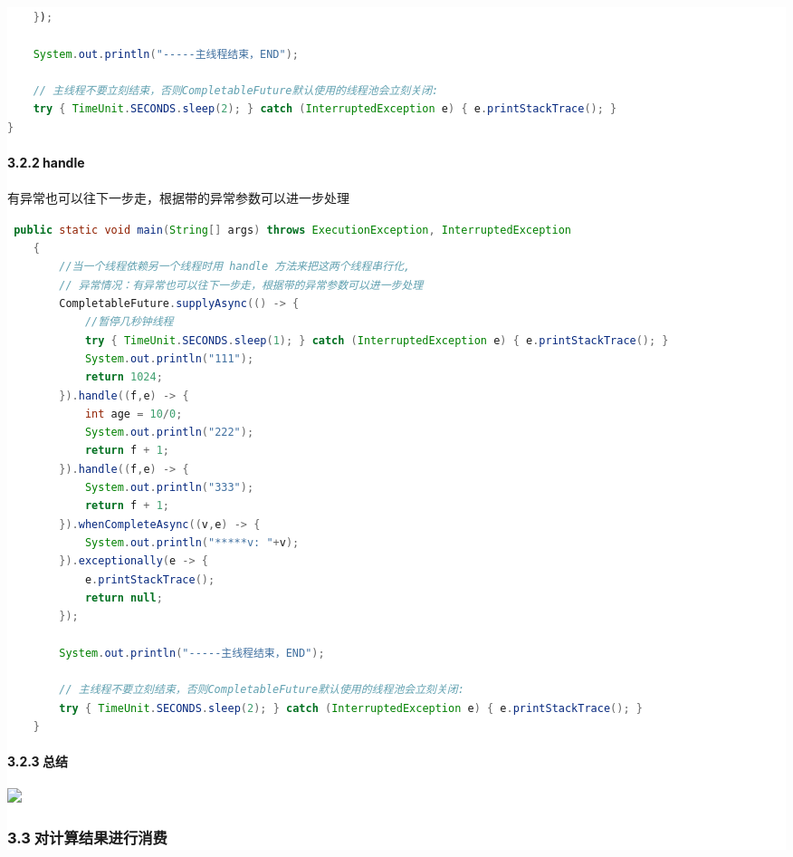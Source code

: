 ```java
    });

    System.out.println("-----主线程结束，END");

    // 主线程不要立刻结束，否则CompletableFuture默认使用的线程池会立刻关闭:
    try { TimeUnit.SECONDS.sleep(2); } catch (InterruptedException e) { e.printStackTrace(); }
}

```

#### 3.2.2 handle

有异常也可以往下一步走，根据带的异常参数可以进一步处理

```java
 public static void main(String[] args) throws ExecutionException, InterruptedException
    {
        //当一个线程依赖另一个线程时用 handle 方法来把这两个线程串行化,
        // 异常情况：有异常也可以往下一步走，根据带的异常参数可以进一步处理
        CompletableFuture.supplyAsync(() -> {
            //暂停几秒钟线程
            try { TimeUnit.SECONDS.sleep(1); } catch (InterruptedException e) { e.printStackTrace(); }
            System.out.println("111");
            return 1024;
        }).handle((f,e) -> {
            int age = 10/0;
            System.out.println("222");
            return f + 1;
        }).handle((f,e) -> {
            System.out.println("333");
            return f + 1;
        }).whenCompleteAsync((v,e) -> {
            System.out.println("*****v: "+v);
        }).exceptionally(e -> {
            e.printStackTrace();
            return null;
        });

        System.out.println("-----主线程结束，END");

        // 主线程不要立刻结束，否则CompletableFuture默认使用的线程池会立刻关闭:
        try { TimeUnit.SECONDS.sleep(2); } catch (InterruptedException e) { e.printStackTrace(); }
    }

```

#### 3.2.3 总结

![](https://yyss-blog.oss-cn-beijing.aliyuncs.com/202208031330011.png)

### 3.3 对计算结果进行消费
